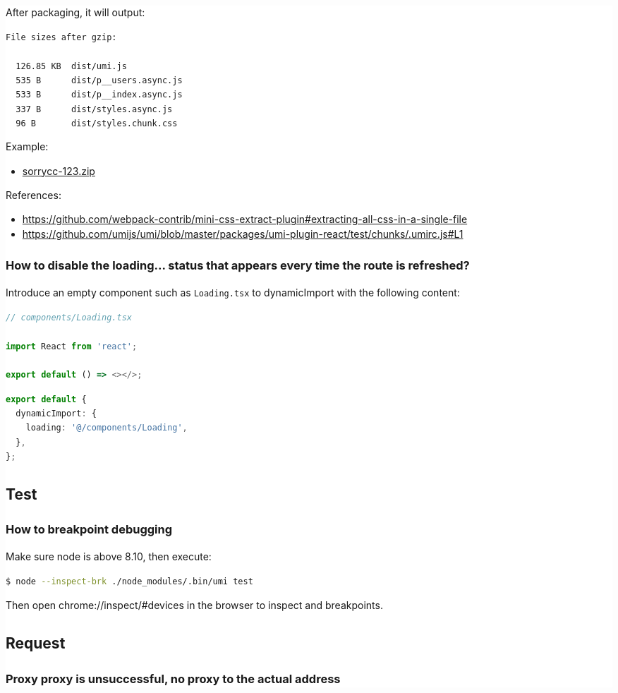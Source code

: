 After packaging, it will output:

```
File sizes after gzip:

  126.85 KB  dist/umi.js
  535 B      dist/p__users.async.js
  533 B      dist/p__index.async.js
  337 B      dist/styles.async.js
  96 B       dist/styles.chunk.css
```

Example:

* [sorrycc-123.zip](https://github.com/umijs/umi/files/2556654/sorrycc-123.zip)

References:

* https://github.com/webpack-contrib/mini-css-extract-plugin#extracting-all-css-in-a-single-file
* https://github.com/umijs/umi/blob/master/packages/umi-plugin-react/test/chunks/.umirc.js#L1

### How to disable the loading... status that appears every time the route is refreshed?

Introduce an empty component such as `Loading.tsx` to dynamicImport with the following content:
```typescript
// components/Loading.tsx

import React from 'react';

export default () => <></>;
```
```typescript
export default {
  dynamicImport: {
    loading: '@/components/Loading',
  },
};
```

## Test

### How to breakpoint debugging

Make sure node is above 8.10, then execute:

```bash
$ node --inspect-brk ./node_modules/.bin/umi test
```

Then open chrome://inspect/#devices in the browser to inspect and breakpoints.

## Request

### Proxy proxy is unsuccessful, no proxy to the actual address
